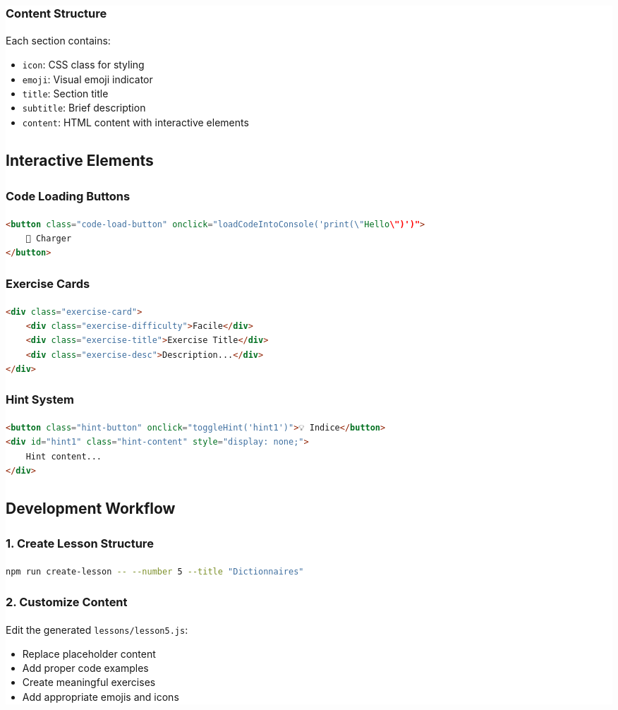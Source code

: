 ### Content Structure

Each section contains:
- `icon`: CSS class for styling
- `emoji`: Visual emoji indicator
- `title`: Section title
- `subtitle`: Brief description
- `content`: HTML content with interactive elements

## Interactive Elements

### Code Loading Buttons

```html
<button class="code-load-button" onclick="loadCodeIntoConsole('print(\"Hello\")')">
    🐍 Charger
</button>
```

### Exercise Cards

```html
<div class="exercise-card">
    <div class="exercise-difficulty">Facile</div>
    <div class="exercise-title">Exercise Title</div>
    <div class="exercise-desc">Description...</div>
</div>
```

### Hint System

```html
<button class="hint-button" onclick="toggleHint('hint1')">💡 Indice</button>
<div id="hint1" class="hint-content" style="display: none;">
    Hint content...
</div>
```

## Development Workflow

### 1. Create Lesson Structure
```bash
npm run create-lesson -- --number 5 --title "Dictionnaires"
```

### 2. Customize Content
Edit the generated `lessons/lesson5.js`:
- Replace placeholder content
- Add proper code examples  
- Create meaningful exercises
- Add appropriate emojis and icons
